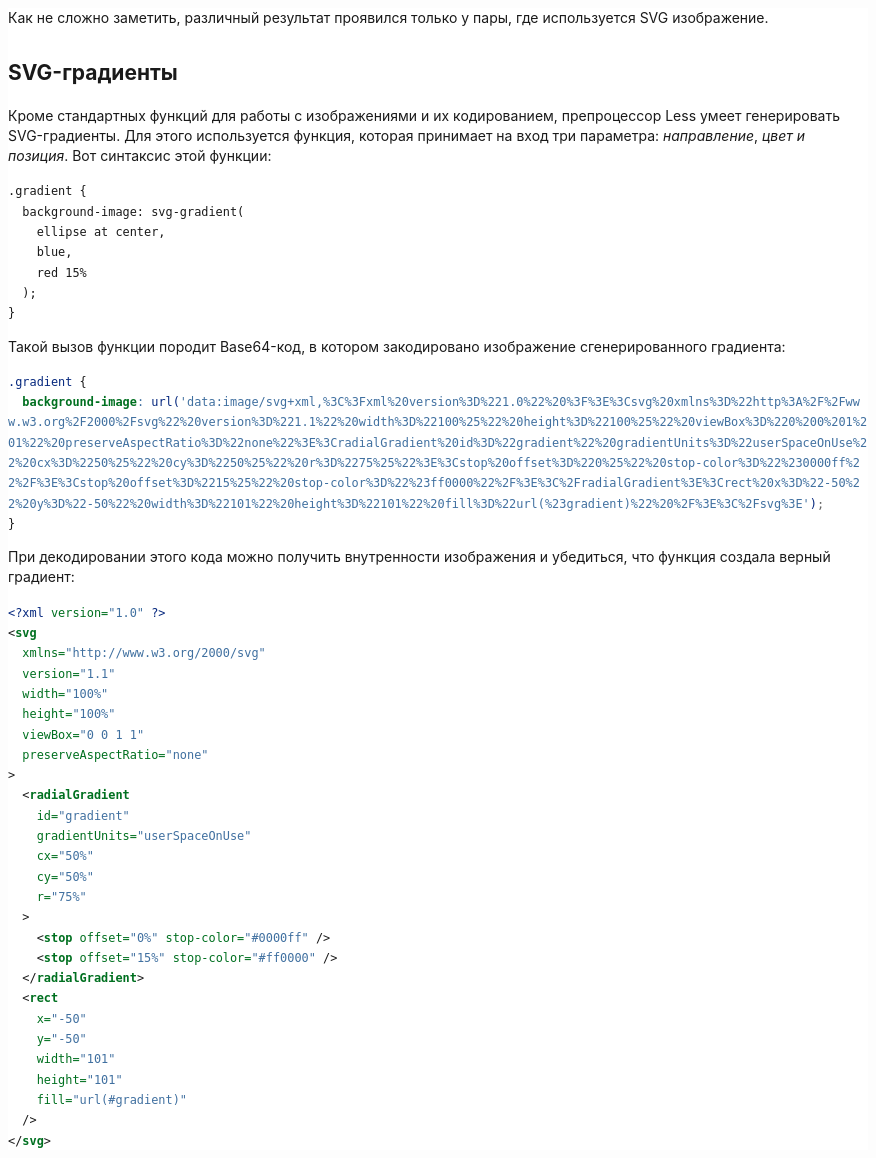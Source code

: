 Как не сложно заметить, различный результат проявился только у пары, где используется SVG изображение.

## SVG-градиенты

Кроме стандартных функций для работы с изображениями и их кодированием, препроцессор Less умеет генерировать SVG-градиенты. Для этого используется функция, которая принимает на вход три параметра: _направление_, _цвет и позиция_. Вот синтаксис этой функции:

```less
.gradient {
  background-image: svg-gradient(
    ellipse at center,
    blue,
    red 15%
  );
}
```

Такой вызов функции породит Base64-код, в котором закодировано изображение сгенерированного градиента:

```css
.gradient {
  background-image: url('data:image/svg+xml,%3C%3Fxml%20version%3D%221.0%22%20%3F%3E%3Csvg%20xmlns%3D%22http%3A%2F%2Fwww.w3.org%2F2000%2Fsvg%22%20version%3D%221.1%22%20width%3D%22100%25%22%20height%3D%22100%25%22%20viewBox%3D%220%200%201%201%22%20preserveAspectRatio%3D%22none%22%3E%3CradialGradient%20id%3D%22gradient%22%20gradientUnits%3D%22userSpaceOnUse%22%20cx%3D%2250%25%22%20cy%3D%2250%25%22%20r%3D%2275%25%22%3E%3Cstop%20offset%3D%220%25%22%20stop-color%3D%22%230000ff%22%2F%3E%3Cstop%20offset%3D%2215%25%22%20stop-color%3D%22%23ff0000%22%2F%3E%3C%2FradialGradient%3E%3Crect%20x%3D%22-50%22%20y%3D%22-50%22%20width%3D%22101%22%20height%3D%22101%22%20fill%3D%22url(%23gradient)%22%20%2F%3E%3C%2Fsvg%3E');
}
```

При декодировании этого кода можно получить внутренности изображения и убедиться, что функция создала верный градиент:

```xml
<?xml version="1.0" ?>
<svg
  xmlns="http://www.w3.org/2000/svg"
  version="1.1"
  width="100%"
  height="100%"
  viewBox="0 0 1 1"
  preserveAspectRatio="none"
>
  <radialGradient
    id="gradient"
    gradientUnits="userSpaceOnUse"
    cx="50%"
    cy="50%"
    r="75%"
  >
    <stop offset="0%" stop-color="#0000ff" />
    <stop offset="15%" stop-color="#ff0000" />
  </radialGradient>
  <rect
    x="-50"
    y="-50"
    width="101"
    height="101"
    fill="url(#gradient)"
  />
</svg>
```